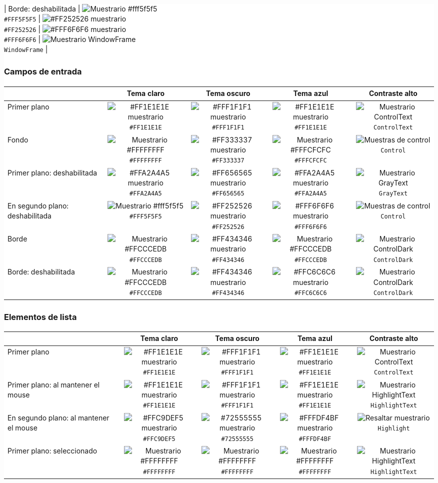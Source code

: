 | Borde: deshabilitada | ![Muestrario #fff5f5f5](../../extensibility/ux-guidelines/media/F5F5F5.png "#fff5f5f5 muestrario")<br />`#FFF5F5F5` | ![#FF252526 muestrario](../../extensibility/ux-guidelines/media/252526.png "#FF252526 muestrario")<br />`#FF252526` | ![#FFF6F6F6 muestrario](../../extensibility/ux-guidelines/media/F6F6F6.png "#FFF6F6F6 muestrario")<br />`#FFF6F6F6` | ![Muestrario WindowFrame](../../extensibility/ux-guidelines/media/HCWindowFrame.png "WindowFrame muestrario")<br />`WindowFrame` |

### <a name="input-fields"></a>Campos de entrada

| | Tema claro | Tema oscuro | Tema azul | Contraste alto |
| --- | :---: | :---: | :---: | :---: |
| Primer plano | ![#FF1E1E1E muestrario](../../extensibility/ux-guidelines/media/1E1E1E.png "#FF1E1E1E muestrario")<br />`#FF1E1E1E` | ![#FFF1F1F1 muestrario](../../extensibility/ux-guidelines/media/F1F1F1.png "#FFF1F1F1 muestrario")<br />`#FFF1F1F1` | ![#FF1E1E1E muestrario](../../extensibility/ux-guidelines/media/1E1E1E.png "#FF1E1E1E muestrario")<br />`#FF1E1E1E` | ![Muestrario ControlText](../../extensibility/ux-guidelines/media/HCControlText.png "ControlText muestrario")<br />`ControlText` |
| Fondo | ![Muestrario #FFFFFFFF](../../extensibility/ux-guidelines/media/FFFFFF.png "muestrario #FFFFFFFF")<br />`#FFFFFFFF` | ![#FF333337 muestrario](../../extensibility/ux-guidelines/media/333337.png "#FF333337 muestrario")<br />`#FF333337` | ![Muestrario #FFFCFCFC](../../extensibility/ux-guidelines/media/FCFCFC.png "muestrario #FFFCFCFC")<br />`#FFFCFCFC` | ![Muestras de control](../../extensibility/ux-guidelines/media/HCControl.png "muestrario de Control")<br />`Control` |
| Primer plano: deshabilitada | ![#FFA2A4A5 muestrario](../../extensibility/ux-guidelines/media/A2A4A5.png "#FFA2A4A5 muestrario")<br />`#FFA2A4A5` | ![#FF656565 muestrario](../../extensibility/ux-guidelines/media/656565.png "#FF656565 muestrario")<br />`#FF656565` | ![#FFA2A4A5 muestrario](../../extensibility/ux-guidelines/media/A2A4A5.png "#FFA2A4A5 muestrario")<br />`#FFA2A4A5` | ![Muestrario GrayText](../../extensibility/ux-guidelines/media/HCGrayText.png "GrayText muestrario")<br />`GrayText` |
| En segundo plano: deshabilitada | ![Muestrario #fff5f5f5](../../extensibility/ux-guidelines/media/F5F5F5.png "#fff5f5f5 muestrario")<br />`#FFF5F5F5` | ![#FF252526 muestrario](../../extensibility/ux-guidelines/media/252526.png "#FF252526 muestrario")<br />`#FF252526` | ![#FFF6F6F6 muestrario](../../extensibility/ux-guidelines/media/F6F6F6.png "#FFF6F6F6 muestrario")<br />`#FFF6F6F6` | ![Muestras de control](../../extensibility/ux-guidelines/media/HCControl.png "muestrario de Control")<br />`Control` |
| Borde | ![Muestrario #FFCCCEDB](../../extensibility/ux-guidelines/media/CCCEDB.png "muestrario #FFCCCEDB")<br />`#FFCCCEDB` | ![#FF434346 muestrario](../../extensibility/ux-guidelines/media/434346.png "#FF434346 muestrario")<br />`#FF434346` | ![Muestrario #FFCCCEDB](../../extensibility/ux-guidelines/media/CCCEDB.png "muestrario #FFCCCEDB")<br />`#FFCCCEDB` | ![Muestrario ControlDark](../../extensibility/ux-guidelines/media/HCControlDark.png "ControlDark muestrario")<br />`ControlDark` |
| Borde: deshabilitada | ![Muestrario #FFCCCEDB](../../extensibility/ux-guidelines/media/CCCEDB.png "muestrario #FFCCCEDB")<br />`#FFCCCEDB` | ![#FF434346 muestrario](../../extensibility/ux-guidelines/media/434346.png "#FF434346 muestrario")<br />`#FF434346` | ![#FFC6C6C6 muestrario](../../extensibility/ux-guidelines/media/C6C6C6.png "#FFC6C6C6 muestrario")<br />`#FFC6C6C6` | ![Muestrario ControlDark](../../extensibility/ux-guidelines/media/HCControlDark.png "ControlDark muestrario")<br />`ControlDark` |

### <a name="list-items"></a>Elementos de lista

| | Tema claro | Tema oscuro | Tema azul | Contraste alto |
| --- | :---: | :---: | :---: | :---: |
| Primer plano | ![#FF1E1E1E muestrario](../../extensibility/ux-guidelines/media/1E1E1E.png "#FF1E1E1E muestrario")<br />`#FF1E1E1E` | ![#FFF1F1F1 muestrario](../../extensibility/ux-guidelines/media/F1F1F1.png "#FFF1F1F1 muestrario")<br />`#FFF1F1F1` | ![#FF1E1E1E muestrario](../../extensibility/ux-guidelines/media/1E1E1E.png "#FF1E1E1E muestrario")<br />`#FF1E1E1E` | ![Muestrario ControlText](../../extensibility/ux-guidelines/media/HCControlText.png "ControlText muestrario")<br />`ControlText` |
| Primer plano: al mantener el mouse | ![#FF1E1E1E muestrario](../../extensibility/ux-guidelines/media/1E1E1E.png "#FF1E1E1E muestrario")<br />`#FF1E1E1E` | ![#FFF1F1F1 muestrario](../../extensibility/ux-guidelines/media/F1F1F1.png "#FFF1F1F1 muestrario")<br />`#FFF1F1F1` | ![#FF1E1E1E muestrario](../../extensibility/ux-guidelines/media/1E1E1E.png "#FF1E1E1E muestrario")<br />`#FF1E1E1E` | ![Muestrario HighlightText](../../extensibility/ux-guidelines/media/HCHighlightText.png "HighlightText muestrario")<br />`HighlightText` |
| En segundo plano: al mantener el mouse | ![#FFC9DEF5 muestrario](../../extensibility/ux-guidelines/media/C9DEF5.png "#FFC9DEF5 muestrario")<br />`#FFC9DEF5` | ![#72555555 muestrario](../../extensibility/ux-guidelines/media/555555.png "#72555555 muestrario")<br />`#72555555` | ![#FFFDF4BF muestrario](../../extensibility/ux-guidelines/media/FDF4BF.png "#FFFDF4BF muestrario")<br />`#FFFDF4BF` | ![Resaltar muestrario](../../extensibility/ux-guidelines/media/HCHighlight.png "muestra resaltado")<br />`Highlight` |
| Primer plano: seleccionado | ![Muestrario #FFFFFFFF](../../extensibility/ux-guidelines/media/FFFFFF.png "muestrario #FFFFFFFF")<br />`#FFFFFFFF` | ![Muestrario #FFFFFFFF](../../extensibility/ux-guidelines/media/FFFFFF.png "muestrario #FFFFFFFF")<br />`#FFFFFFFF` | ![Muestrario #FFFFFFFF](../../extensibility/ux-guidelines/media/FFFFFF.png "muestrario #FFFFFFFF")<br />`#FFFFFFFF` | ![Muestrario HighlightText](../../extensibility/ux-guidelines/media/HCHighlightText.png "HighlightText muestrario")<br />`HighlightText` |